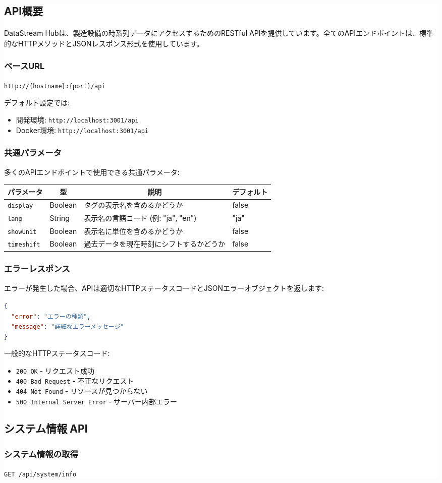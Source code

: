 ## API概要

DataStream Hubは、製造設備の時系列データにアクセスするためのRESTful APIを提供しています。全てのAPIエンドポイントは、標準的なHTTPメソッドとJSONレスポンス形式を使用しています。

### ベースURL

```
http://{hostname}:{port}/api
```

デフォルト設定では:
- 開発環境: `http://localhost:3001/api`
- Docker環境: `http://localhost:3001/api`

### 共通パラメータ

多くのAPIエンドポイントで使用できる共通パラメータ:

| パラメータ | 型 | 説明 | デフォルト |
|----------|------|-------------|---------|
| `display` | Boolean | タグの表示名を含めるかどうか | false |
| `lang` | String | 表示名の言語コード (例: "ja", "en") | "ja" |
| `showUnit` | Boolean | 表示名に単位を含めるかどうか | false |
| `timeshift` | Boolean | 過去データを現在時刻にシフトするかどうか | false |

### エラーレスポンス

エラーが発生した場合、APIは適切なHTTPステータスコードとJSONエラーオブジェクトを返します:

```json
{
  "error": "エラーの種類",
  "message": "詳細なエラーメッセージ"
}
```

一般的なHTTPステータスコード:

- `200 OK` - リクエスト成功
- `400 Bad Request` - 不正なリクエスト
- `404 Not Found` - リソースが見つからない
- `500 Internal Server Error` - サーバー内部エラー

## システム情報 API

### システム情報の取得

```
GET /api/system/info
```
